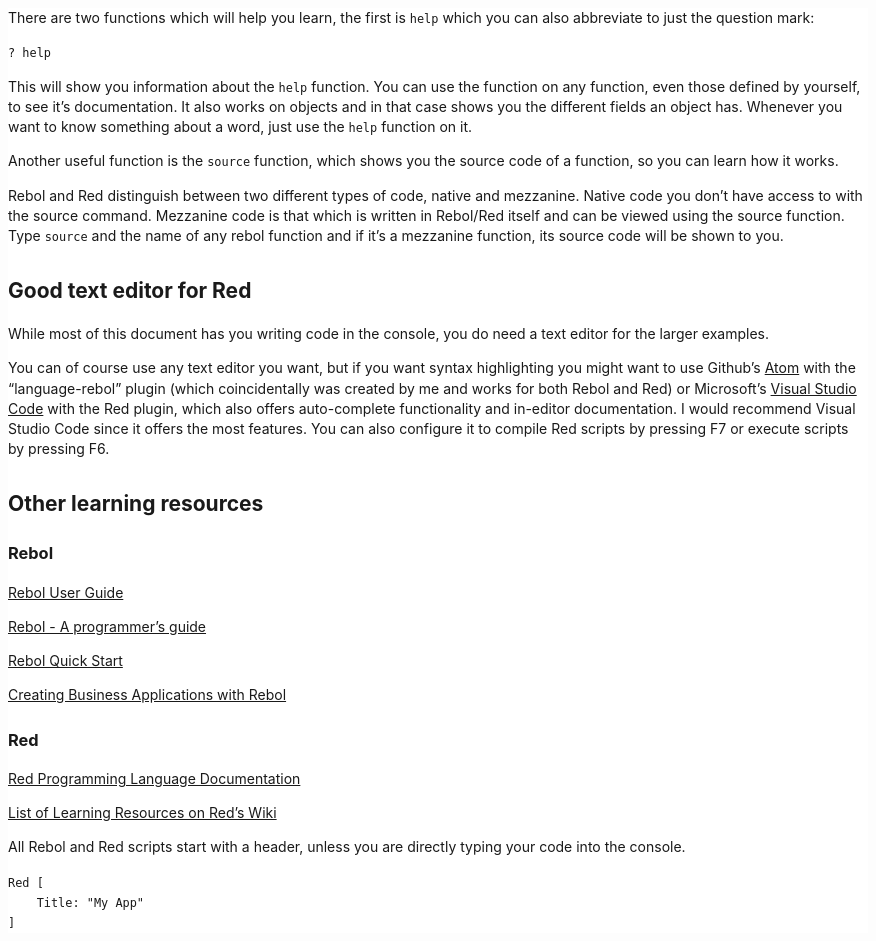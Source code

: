 There are two functions which will help you learn, the first is `help` which you can also abbreviate to just the question mark:

```
? help
```

This will show you information about the `help` function. You can use the function on any function, even those defined by yourself, to see it’s documentation. It also works on objects and in that case shows you the different fields an object has. Whenever you want to know something about a word, just use the `help` function on it.

Another useful function is the `source` function, which shows you the source code of a function, so you can learn how it works.

Rebol and Red distinguish between two different types of code, native and mezzanine. Native code you don’t have access to with the source command. Mezzanine code is that which is written in Rebol/Red itself and can be viewed using the source function. Type `source` and the name of any rebol function and if it’s a mezzanine function, its source code will be shown to you.

## Good text editor for Red

While most of this document has you writing code in the console, you do need a text editor for the larger examples.

You can of course use any text editor you want, but if you want syntax highlighting you might want to use Github’s [Atom](https://atom.io/) with the “language-rebol” plugin (which coincidentally was created by me and works for both Rebol and Red) or Microsoft’s [Visual Studio Code](https://code.visualstudio.com/) with the Red plugin, which also offers auto-complete functionality and in-editor documentation. I would recommend Visual Studio Code since it offers the most features. You can also configure it to compile Red scripts by pressing F7 or execute scripts by pressing F6.

## Other learning resources

### Rebol

[Rebol User Guide](http://www.rebol.com/docs/core23/rebolcore.html)

[Rebol - A programmer’s guide](http://www.lulu.com/shop/olivier-auverlot-and-peter-william-alfred-wood/rebol-a-programmers-guide/ebook/product-17515075.html)

[Rebol Quick Start](http://re-bol.com/rebol_quick_start.html)

[Creating Business Applications with Rebol](http://business-programming.com/business_programming.html)

### Red

[Red Programming Language Documentation](https://doc.red-lang.org/en/)

[List of Learning Resources on Red’s Wiki](https://github.com/red/red/wiki/Learning-resources)

All Rebol and Red scripts start with a header, unless you are directly typing your code into the console.

```
Red [
	Title: "My App"
]
```
